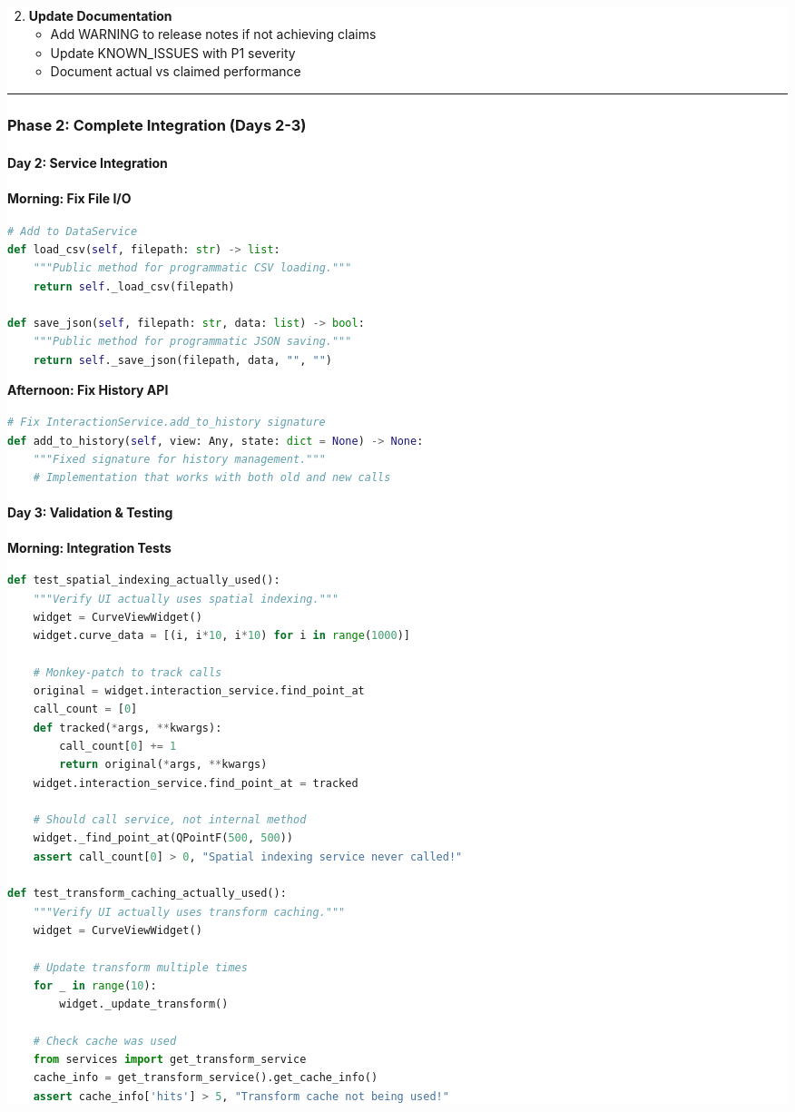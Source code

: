 2. **Update Documentation**
   - Add WARNING to release notes if not achieving claims
   - Update KNOWN_ISSUES with P1 severity
   - Document actual vs claimed performance

---

### Phase 2: Complete Integration (Days 2-3)

#### Day 2: Service Integration

**Morning: Fix File I/O**
```python
# Add to DataService
def load_csv(self, filepath: str) -> list:
    """Public method for programmatic CSV loading."""
    return self._load_csv(filepath)

def save_json(self, filepath: str, data: list) -> bool:
    """Public method for programmatic JSON saving."""
    return self._save_json(filepath, data, "", "")
```

**Afternoon: Fix History API**
```python
# Fix InteractionService.add_to_history signature
def add_to_history(self, view: Any, state: dict = None) -> None:
    """Fixed signature for history management."""
    # Implementation that works with both old and new calls
```

#### Day 3: Validation & Testing

**Morning: Integration Tests**
```python
def test_spatial_indexing_actually_used():
    """Verify UI actually uses spatial indexing."""
    widget = CurveViewWidget()
    widget.curve_data = [(i, i*10, i*10) for i in range(1000)]

    # Monkey-patch to track calls
    original = widget.interaction_service.find_point_at
    call_count = [0]
    def tracked(*args, **kwargs):
        call_count[0] += 1
        return original(*args, **kwargs)
    widget.interaction_service.find_point_at = tracked

    # Should call service, not internal method
    widget._find_point_at(QPointF(500, 500))
    assert call_count[0] > 0, "Spatial indexing service never called!"

def test_transform_caching_actually_used():
    """Verify UI actually uses transform caching."""
    widget = CurveViewWidget()

    # Update transform multiple times
    for _ in range(10):
        widget._update_transform()

    # Check cache was used
    from services import get_transform_service
    cache_info = get_transform_service().get_cache_info()
    assert cache_info['hits'] > 5, "Transform cache not being used!"
```
